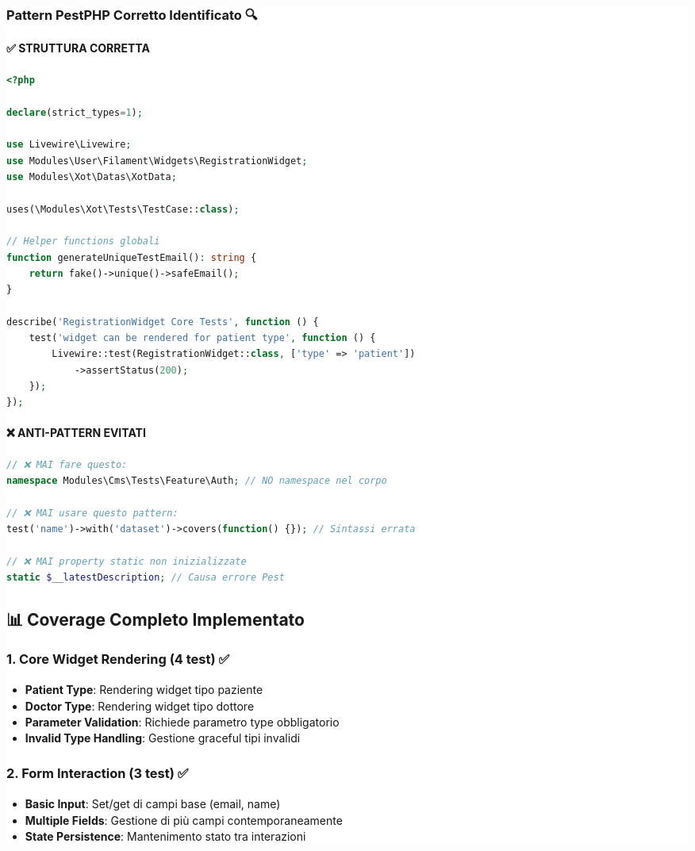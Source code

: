### **Pattern PestPHP Corretto Identificato** 🔍

#### ✅ STRUTTURA CORRETTA
```php
<?php

declare(strict_types=1);

use Livewire\Livewire;
use Modules\User\Filament\Widgets\RegistrationWidget;
use Modules\Xot\Datas\XotData;

uses(\Modules\Xot\Tests\TestCase::class);

// Helper functions globali
function generateUniqueTestEmail(): string {
    return fake()->unique()->safeEmail();
}

describe('RegistrationWidget Core Tests', function () {
    test('widget can be rendered for patient type', function () {
        Livewire::test(RegistrationWidget::class, ['type' => 'patient'])
            ->assertStatus(200);
    });
});
```

#### ❌ ANTI-PATTERN EVITATI
```php
// ❌ MAI fare questo:
namespace Modules\Cms\Tests\Feature\Auth; // NO namespace nel corpo

// ❌ MAI usare questo pattern:
test('name')->with('dataset')->covers(function() {}); // Sintassi errata

// ❌ MAI property static non inizializzate
static $__latestDescription; // Causa errore Pest
```

## 📊 Coverage Completo Implementato

### **1. Core Widget Rendering** (4 test) ✅
- **Patient Type**: Rendering widget tipo paziente
- **Doctor Type**: Rendering widget tipo dottore  
- **Parameter Validation**: Richiede parametro type obbligatorio
- **Invalid Type Handling**: Gestione graceful tipi invalidi

### **2. Form Interaction** (3 test) ✅
- **Basic Input**: Set/get di campi base (email, name)
- **Multiple Fields**: Gestione di più campi contemporaneamente
- **State Persistence**: Mantenimento stato tra interazioni

